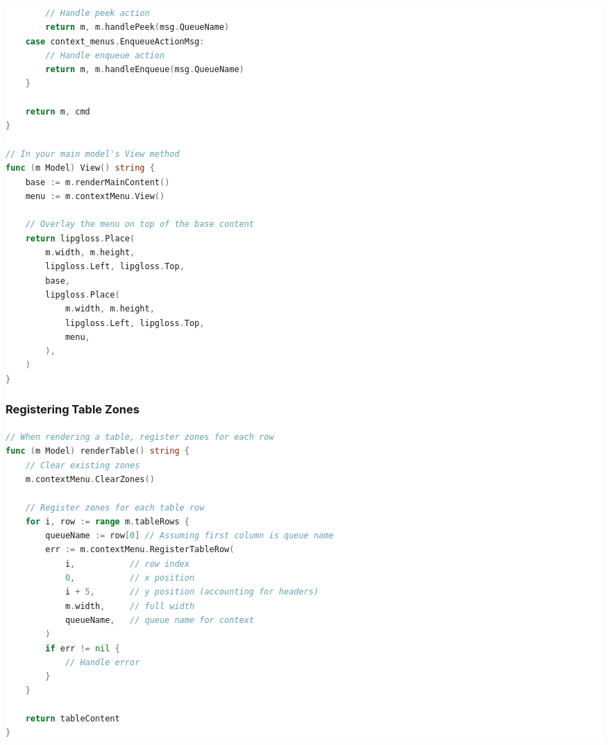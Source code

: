 ```go
        // Handle peek action
        return m, m.handlePeek(msg.QueueName)
    case context_menus.EnqueueActionMsg:
        // Handle enqueue action
        return m, m.handleEnqueue(msg.QueueName)
    }

    return m, cmd
}

// In your main model's View method
func (m Model) View() string {
    base := m.renderMainContent()
    menu := m.contextMenu.View()

    // Overlay the menu on top of the base content
    return lipgloss.Place(
        m.width, m.height,
        lipgloss.Left, lipgloss.Top,
        base,
        lipgloss.Place(
            m.width, m.height,
            lipgloss.Left, lipgloss.Top,
            menu,
        ),
    )
}
```

### Registering Table Zones

```go
// When rendering a table, register zones for each row
func (m Model) renderTable() string {
    // Clear existing zones
    m.contextMenu.ClearZones()

    // Register zones for each table row
    for i, row := range m.tableRows {
        queueName := row[0] // Assuming first column is queue name
        err := m.contextMenu.RegisterTableRow(
            i,           // row index
            0,           // x position
            i + 5,       // y position (accounting for headers)
            m.width,     // full width
            queueName,   // queue name for context
        )
        if err != nil {
            // Handle error
        }
    }

    return tableContent
}
```
